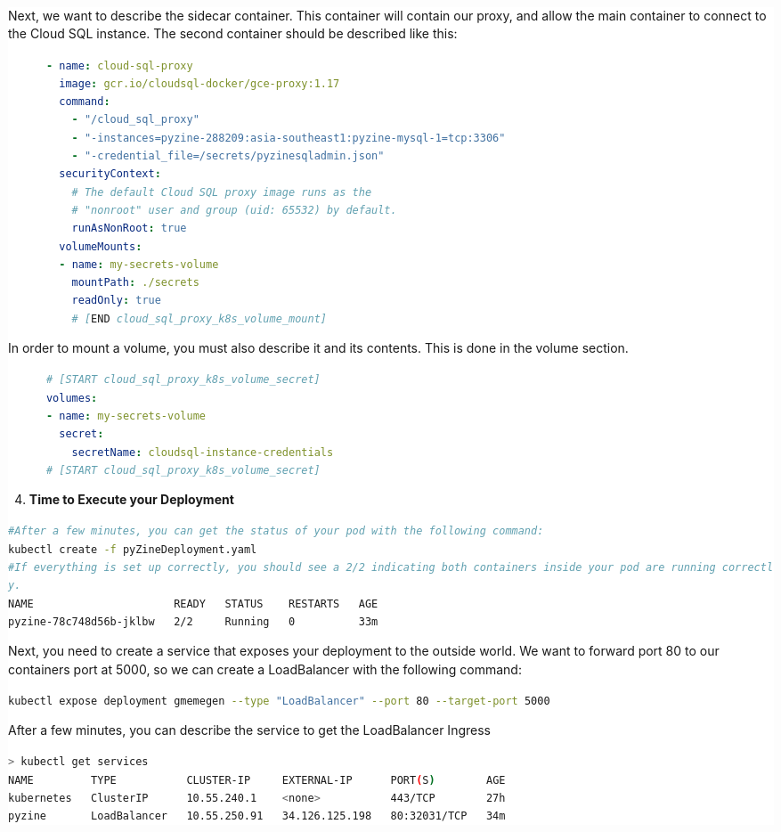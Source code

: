 Next, we want to describe the sidecar container. This container will contain our proxy, and allow the main container to connect to the Cloud SQL instance. The second container should be described like this:

```yaml
      - name: cloud-sql-proxy
        image: gcr.io/cloudsql-docker/gce-proxy:1.17
        command:
          - "/cloud_sql_proxy"
          - "-instances=pyzine-288209:asia-southeast1:pyzine-mysql-1=tcp:3306"
          - "-credential_file=/secrets/pyzinesqladmin.json"
        securityContext:
          # The default Cloud SQL proxy image runs as the
          # "nonroot" user and group (uid: 65532) by default.
          runAsNonRoot: true
        volumeMounts:
        - name: my-secrets-volume
          mountPath: ./secrets
          readOnly: true
          # [END cloud_sql_proxy_k8s_volume_mount]
```

In order to mount a volume, you must also describe it and its contents. This is done in the volume section.
```yaml
      # [START cloud_sql_proxy_k8s_volume_secret]
      volumes:
      - name: my-secrets-volume
        secret:
          secretName: cloudsql-instance-credentials
      # [START cloud_sql_proxy_k8s_volume_secret]
```
4. **Time to Execute your Deployment**
```bash
#After a few minutes, you can get the status of your pod with the following command:
kubectl create -f pyZineDeployment.yaml
#If everything is set up correctly, you should see a 2/2 indicating both containers inside your pod are running correctly.
NAME                      READY   STATUS    RESTARTS   AGE
pyzine-78c748d56b-jklbw   2/2     Running   0          33m
```

Next, you need to create a service that exposes your deployment to the outside world. We want to forward port 80 to our containers port at 5000, so we can create a LoadBalancer with the following command:
```bash
kubectl expose deployment gmemegen --type "LoadBalancer" --port 80 --target-port 5000
```
After a few minutes, you can describe the service to get the LoadBalancer Ingress

```bash
> kubectl get services
NAME         TYPE           CLUSTER-IP     EXTERNAL-IP      PORT(S)        AGE
kubernetes   ClusterIP      10.55.240.1    <none>           443/TCP        27h
pyzine       LoadBalancer   10.55.250.91   34.126.125.198   80:32031/TCP   34m
```
